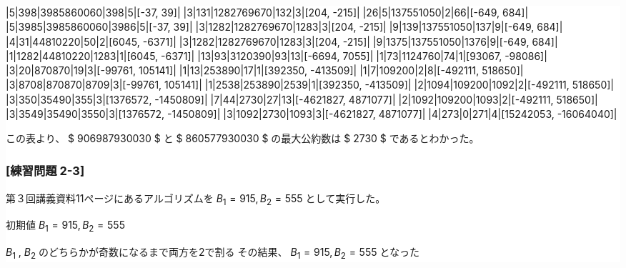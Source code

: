 |5|398|3985860060|398|5|[-37, 39]|
|3|131|1282769670|132|3|[204, -215]|
|26|5|137551050|2|66|[-649, 684]|
|5|3985|3985860060|3986|5|[-37, 39]|
|3|1282|1282769670|1283|3|[204, -215]|
|9|139|137551050|137|9|[-649, 684]|
|4|31|44810220|50|2|[6045, -6371]|
|3|1282|1282769670|1283|3|[204, -215]|
|9|1375|137551050|1376|9|[-649, 684]|
|1|1282|44810220|1283|1|[6045, -6371]|
|13|93|3120390|93|13|[-6694, 7055]|
|1|73|1124760|74|1|[93067, -98086]|
|3|20|870870|19|3|[-99761, 105141]|
|1|13|253890|17|1|[392350, -413509]|
|1|7|109200|2|8|[-492111, 518650]|
|3|8708|870870|8709|3|[-99761, 105141]|
|1|2538|253890|2539|1|[392350, -413509]|
|2|1094|109200|1092|2|[-492111, 518650]|
|3|350|35490|355|3|[1376572, -1450809]|
|7|44|2730|27|13|[-4621827, 4871077]|
|2|1092|109200|1093|2|[-492111, 518650]|
|3|3549|35490|3550|3|[1376572, -1450809]|
|3|1092|2730|1093|3|[-4621827, 4871077]|
|4|273|0|271|4|[15242053, -16064040]|

この表より、 $ 906987930030 $ と $ 860577930030 $ の最大公約数は $ 2730 $ であるとわかった。

### [練習問題 2-3]

第３回講義資料11ページにあるアルゴリズムを $B_1 = 915, B_2 = 555$ として実行した。

初期値 $B_1 = 915, B_2 = 555$

$B_1$ , $B_2$ のどちらかが奇数になるまで両方を$2$で割る
その結果、 $B_1 = 915, B_2 = 555$ となった
